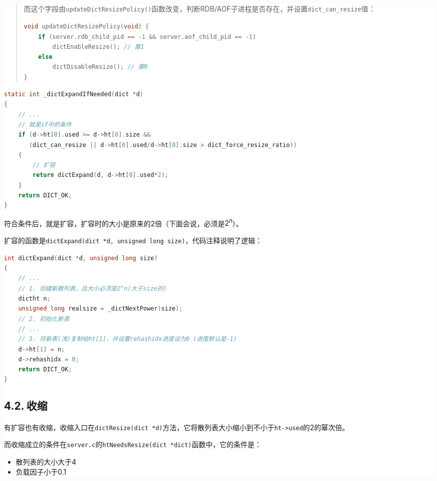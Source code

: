   > 而这个字段由`updateDictResizePolicy()`函数改变，判断RDB/AOF子进程是否存在，并设置`dict_can_resize`值：
  >
  > ```c
  > void updateDictResizePolicy(void) {
  >     if (server.rdb_child_pid == -1 && server.aof_child_pid == -1)
  >         dictEnableResize(); // 置1
  >     else
  >         dictDisableResize(); // 置0
  > }
  > ```

```c
static int _dictExpandIfNeeded(dict *d)
{
    // ...
    // 就是if中的条件
    if (d->ht[0].used >= d->ht[0].size &&
       (dict_can_resize || d->ht[0].used/d->ht[0].size > dict_force_resize_ratio))
    {
        // 扩容
        return dictExpand(d, d->ht[0].used*2);
    }
    return DICT_OK;
}
```

符合条件后，就是扩容，扩容时的大小是原来的2倍（下面会说，必须是$2^n$）。

扩容的函数是`dictExpand(dict *d, unsigned long size)`，代码注释说明了逻辑：

```c
int dictExpand(dict *d, unsigned long size)
{
  	// ...
    // 1. 创建新散列表，且大小必须是2^n(大于size的)
    dictht n; 
    unsigned long realsize = _dictNextPower(size);
	// 2. 初始化新表
    // ...
   	// 3. 将新表(浅)复制给ht[1]，并设置rehashidx进度设为0 (进度默认是-1)
    d->ht[1] = n;
    d->rehashidx = 0;
    return DICT_OK;
}
```

## 4.2. 收缩

有扩容也有收缩，收缩入口在`dictResize(dict *d)`方法，它将散列表大小缩小到不小于`ht->used`的2的幂次倍。

而收缩成立的条件在`server.c`的`htNeedsResize(dict *dict)`函数中，它的条件是：

- 散列表的大小大于4
- 负载因子小于0.1
